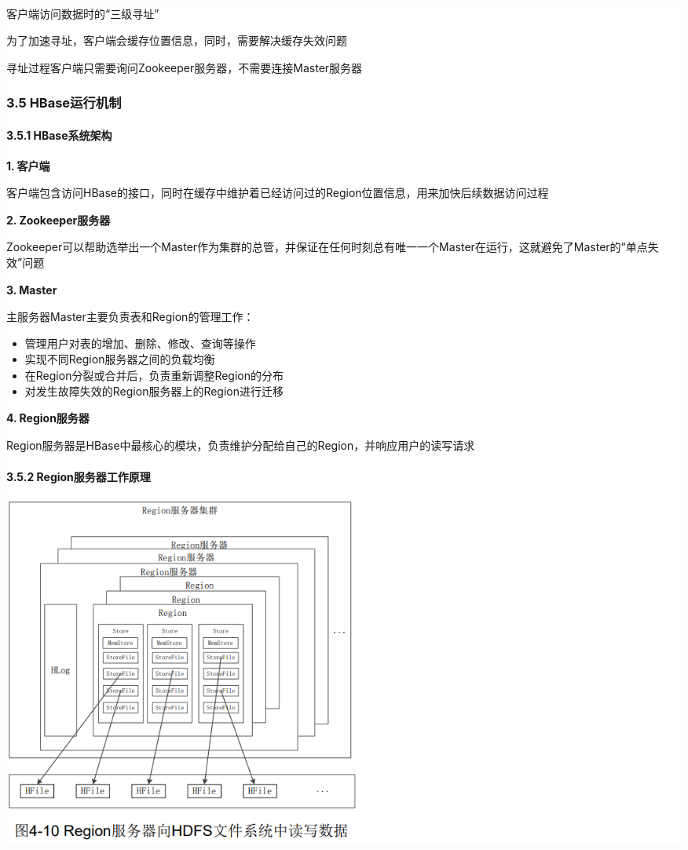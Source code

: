 客户端访问数据时的“三级寻址”

为了加速寻址，客户端会缓存位置信息，同时，需要解决缓存失效问题

寻址过程客户端只需要询问Zookeeper服务器，不需要连接Master服务器

### 3.5 HBase运行机制

#### 3.5.1 HBase系统架构

**1. 客户端**

客户端包含访问HBase的接口，同时在缓存中维护着已经访问过的Region位置信息，用来加快后续数据访问过程

**2. Zookeeper服务器**

Zookeeper可以帮助选举出一个Master作为集群的总管，并保证在任何时刻总有唯一一个Master在运行，这就避免了Master的“单点失效”问题

**3. Master**

主服务器Master主要负责表和Region的管理工作：

* 管理用户对表的增加、删除、修改、查询等操作
* 实现不同Region服务器之间的负载均衡
* 在Region分裂或合并后，负责重新调整Region的分布
* 对发生故障失效的Region服务器上的Region进行迁移

**4. Region服务器**

Region服务器是HBase中最核心的模块，负责维护分配给自己的Region，并响应用户的读写请求

#### 3.5.2 Region服务器工作原理

 <img src="imgs/1570664125918.png" alt="1570664125918" style="zoom:80%;" />
